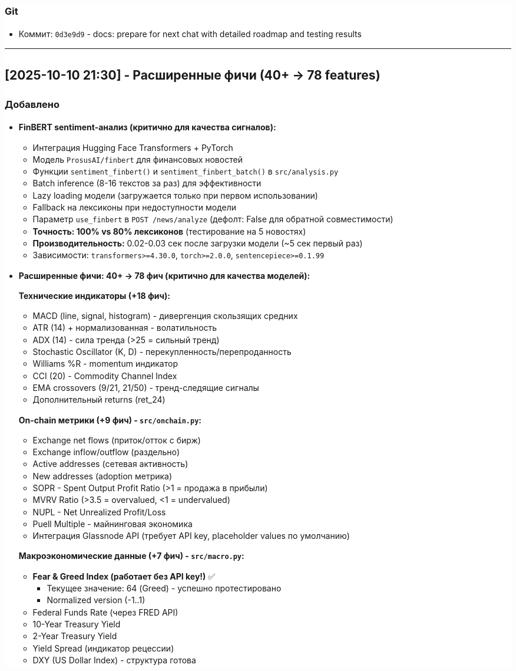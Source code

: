 ### Git
- Коммит: `0d3e9d9` - docs: prepare for next chat with detailed roadmap and testing results

---

## [2025-10-10 21:30] - Расширенные фичи (40+ → 78 features)

### Добавлено

- **FinBERT sentiment-анализ (критично для качества сигналов):**
  - Интеграция Hugging Face Transformers + PyTorch
  - Модель `ProsusAI/finbert` для финансовых новостей
  - Функции `sentiment_finbert()` и `sentiment_finbert_batch()` в `src/analysis.py`
  - Batch inference (8-16 текстов за раз) для эффективности
  - Lazy loading модели (загружается только при первом использовании)
  - Fallback на лексиконы при недоступности модели
  - Параметр `use_finbert` в `POST /news/analyze` (дефолт: False для обратной совместимости)
  - **Точность: 100% vs 80% лексиконов** (тестирование на 5 новостях)
  - **Производительность:** 0.02-0.03 сек после загрузки модели (~5 сек первый раз)
  - Зависимости: `transformers>=4.30.0`, `torch>=2.0.0`, `sentencepiece>=0.1.99`

- **Расширенные фичи: 40+ → 78 фич (критично для качества моделей):**
  
  **Технические индикаторы (+18 фич):**
  - MACD (line, signal, histogram) - дивергенция скользящих средних
  - ATR (14) + нормализованная - волатильность
  - ADX (14) - сила тренда (>25 = сильный тренд)
  - Stochastic Oscillator (K, D) - перекупленность/перепроданность
  - Williams %R - momentum индикатор
  - CCI (20) - Commodity Channel Index
  - EMA crossovers (9/21, 21/50) - тренд-следящие сигналы
  - Дополнительный returns (ret_24)
  
  **On-chain метрики (+9 фич) - `src/onchain.py`:**
  - Exchange net flows (приток/отток с бирж)
  - Exchange inflow/outflow (раздельно)
  - Active addresses (сетевая активность)
  - New addresses (adoption метрика)
  - SOPR - Spent Output Profit Ratio (>1 = продажа в прибыли)
  - MVRV Ratio (>3.5 = overvalued, <1 = undervalued)
  - NUPL - Net Unrealized Profit/Loss
  - Puell Multiple - майнинговая экономика
  - Интеграция Glassnode API (требует API key, placeholder values по умолчанию)
  
  **Макроэкономические данные (+7 фич) - `src/macro.py`:**
  - **Fear & Greed Index (работает без API key!)** ✅
    - Текущее значение: 64 (Greed) - успешно протестировано
    - Normalized version (-1..1)
  - Federal Funds Rate (через FRED API)
  - 10-Year Treasury Yield
  - 2-Year Treasury Yield
  - Yield Spread (индикатор рецессии)
  - DXY (US Dollar Index) - структура готова
  